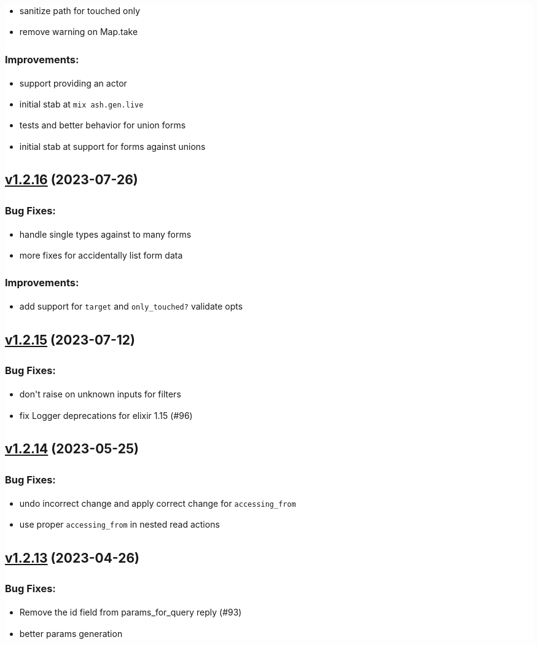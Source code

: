 - sanitize path for touched only

- remove warning on Map.take

### Improvements:

- support providing an actor

- initial stab at `mix ash.gen.live`

- tests and better behavior for union forms

- initial stab at support for forms against unions

## [v1.2.16](https://github.com/ash-project/ash_phoenix/compare/v1.2.15...v1.2.16) (2023-07-26)

### Bug Fixes:

- handle single types against to many forms

- more fixes for accidentally list form data

### Improvements:

- add support for `target` and `only_touched?` validate opts

## [v1.2.15](https://github.com/ash-project/ash_phoenix/compare/v1.2.14...v1.2.15) (2023-07-12)

### Bug Fixes:

- don't raise on unknown inputs for filters

- fix Logger deprecations for elixir 1.15 (#96)

## [v1.2.14](https://github.com/ash-project/ash_phoenix/compare/v1.2.13...v1.2.14) (2023-05-25)

### Bug Fixes:

- undo incorrect change and apply correct change for `accessing_from`

- use proper `accessing_from` in nested read actions

## [v1.2.13](https://github.com/ash-project/ash_phoenix/compare/v1.2.12...v1.2.13) (2023-04-26)

### Bug Fixes:

- Remove the id field from params_for_query reply (#93)

- better params generation
